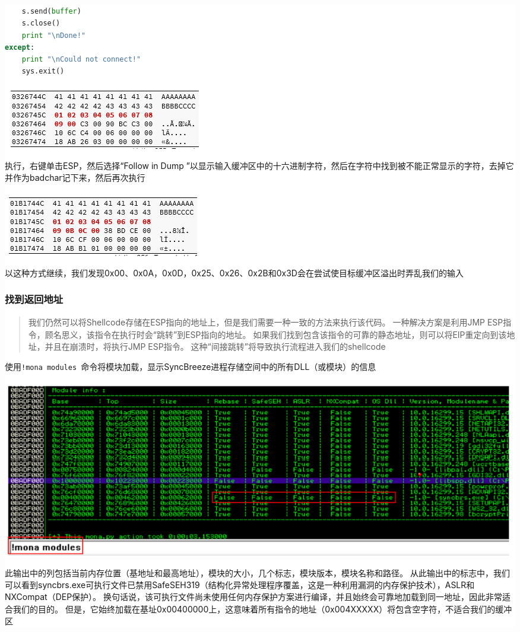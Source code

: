 ```python
	s.send(buffer)
	s.close()
	print "\nDone!" 
except:
    print "\nCould not connect!"
    sys.exit()
```

![image-20200414140741001](assets/5.BOF.assets/image-20200414140741001.png)

执行，右键单击ESP，然后选择“Follow in Dump ”以显示输入缓冲区中的十六进制字符，然后在字符中找到被不能正常显示的字符，去掉它并作为badchar记下来，然后再次执行

![image-20200414140754498](assets/5.BOF.assets/image-20200414140754498.png)

以这种方式继续，我们发现0x00、0x0A，0x0D，0x25、0x26、0x2B和0x3D会在尝试使目标缓冲区溢出时弄乱我们的输入

### 找到返回地址

> 我们仍然可以将Shellcode存储在ESP指向的地址上，但是我们需要一种一致的方法来执行该代码。 一种解决方案是利用JMP ESP指令，顾名思义，该指令在执行时会“跳转”到ESP指向的地址。 如果我们找到包含该指令的可靠的静态地址，则可以将EIP重定向到该地址，并且在崩溃时，将执行JMP ESP指令。 这种“间接跳转”将导致执行流程进入我们的shellcode

使用`!mona modules `命令将模块加载，显示SyncBreeze进程存储空间中的所有DLL（或模块）的信息

![image-20200414142043592](assets/5.BOF.assets/image-20200414142043592.png)

此输出中的列包括当前内存位置（基地址和最高地址），模块的大小，几个标志，模块版本，模块名称和路径。 从此输出中的标志中，我们可以看到syncbrs.exe可执行文件已禁用SafeSEH319（结构化异常处理程序覆盖，这是一种利用漏洞的内存保护技术），ASLR和NXCompat（DEP保护）。 换句话说，该可执行文件尚未使用任何内存保护方案进行编译，并且始终会可靠地加载到同一地址，因此非常适合我们的目的。 但是，它始终加载在基址0x00400000上，这意味着所有指令的地址（0x004XXXXX）将包含空字符，不适合我们的缓冲区
